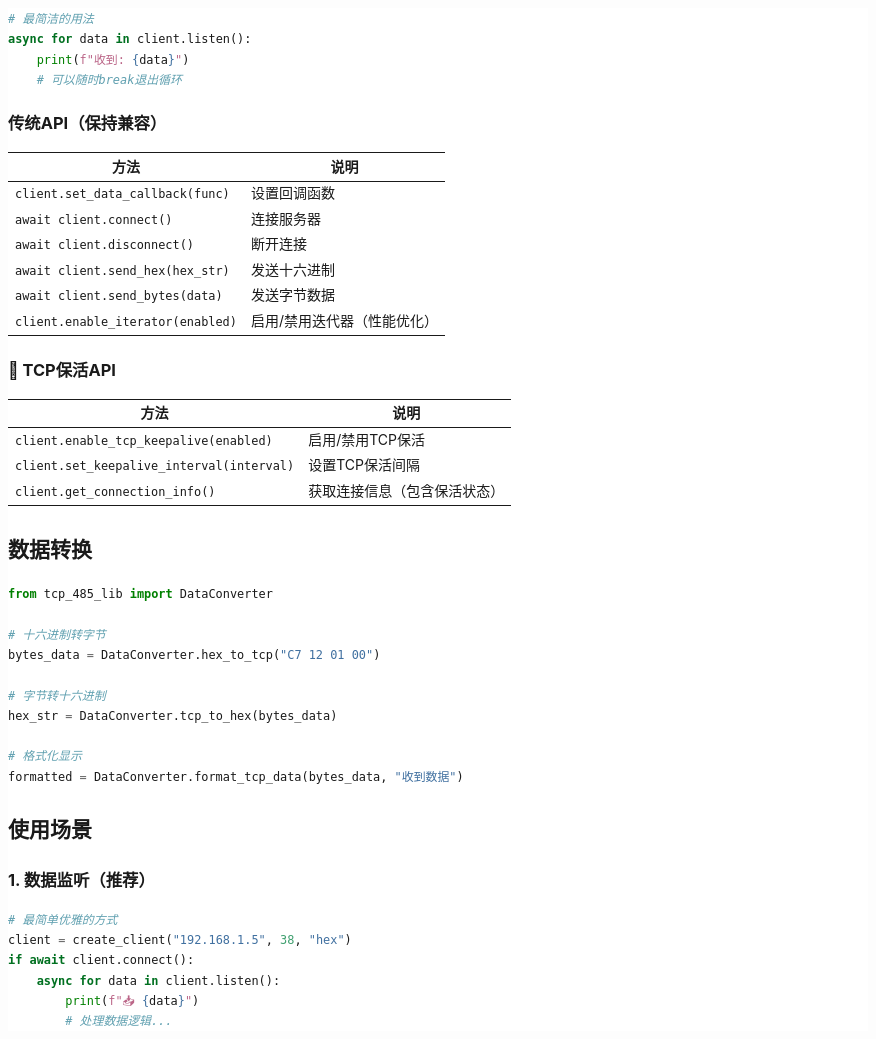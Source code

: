 ```python
# 最简洁的用法
async for data in client.listen():
    print(f"收到: {data}")
    # 可以随时break退出循环
```

### 传统API（保持兼容）

| 方法 | 说明 |
|------|------|
| `client.set_data_callback(func)` | 设置回调函数 |
| `await client.connect()` | 连接服务器 |
| `await client.disconnect()` | 断开连接 |
| `await client.send_hex(hex_str)` | 发送十六进制 |
| `await client.send_bytes(data)` | 发送字节数据 |
| `client.enable_iterator(enabled)` | 启用/禁用迭代器（性能优化） |

### 🔗 TCP保活API

| 方法 | 说明 |
|------|------|
| `client.enable_tcp_keepalive(enabled)` | 启用/禁用TCP保活 |
| `client.set_keepalive_interval(interval)` | 设置TCP保活间隔 |
| `client.get_connection_info()` | 获取连接信息（包含保活状态） |

## 数据转换

```python
from tcp_485_lib import DataConverter

# 十六进制转字节
bytes_data = DataConverter.hex_to_tcp("C7 12 01 00")

# 字节转十六进制
hex_str = DataConverter.tcp_to_hex(bytes_data)

# 格式化显示
formatted = DataConverter.format_tcp_data(bytes_data, "收到数据")
```

## 使用场景

### 1. 数据监听（推荐）

```python
# 最简单优雅的方式
client = create_client("192.168.1.5", 38, "hex")
if await client.connect():
    async for data in client.listen():
        print(f"📥 {data}")
        # 处理数据逻辑...
```
